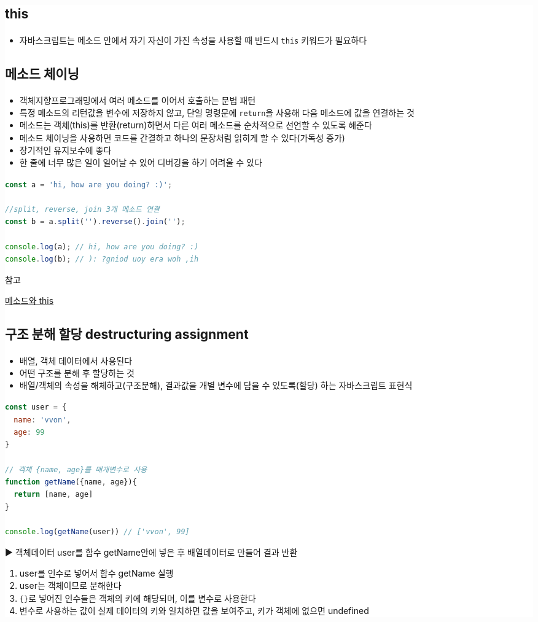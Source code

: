 ## this

- 자바스크립트는 메소드 안에서 자기 자신이 가진 속성을 사용할 때 반드시 `this` 키워드가 필요하다

## 메소드 체이닝

- 객체지향프로그래밍에서 여러 메소드를 이어서 호출하는 문법 패턴
- 특정 메소드의 리턴값을 변수에 저장하지 않고, 단일 명령문에 `return`을 사용해 다음 메소드에 값을 연결하는 것
- 메소드는 객체(this)를 반환(return)하면서 다른 여러 메소드를 순차적으로 선언할 수 있도록 해준다
- 메소드 체이닝을 사용하면 코드를 간결하고 하나의 문장처럼 읽히게 할 수 있다(가독성 증가)
- 장기적인 유지보수에 좋다
- 한 줄에 너무 많은 일이 일어날 수 있어 디버깅을 하기 어려울 수 있다

```js
const a = 'hi, how are you doing? :)';

//split, reverse, join 3개 메소드 연결
const b = a.split('').reverse().join('');

console.log(a); // hi, how are you doing? :) 
console.log(b); // ): ?gniod uoy era woh ,ih
```

참고

[메소드와 this](https://ko.javascript.info/object-methods)


## 구조 분해 할당 destructuring assignment

- 배열, 객체 데이터에서 사용된다
- 어떤 구조를 분해 후 할당하는 것
- 배열/객체의 속성을 해체하고(구조분해), 결과값을 개별 변수에 담을 수 있도록(할당) 하는 자바스크립트 표현식

```js
const user = { 
  name: 'vvon',
  age: 99
}

// 객체 {name, age}를 매개변수로 사용
function getName({name, age}){
  return [name, age]
}

console.log(getName(user)) // ['vvon', 99]
```

▶️ 객체데이터 user를 함수 getName안에 넣은 후 배열데이터로 만들어 결과 반환

1. user를 인수로 넣어서 함수 getName 실행
2. user는 객체이므로 분해한다
3. `{}`로 넣어진 인수들은 객체의 키에 해당되며, 이를 변수로 사용한다
4. 변수로 사용하는 값이 실제 데이터의 키와 일치하면 값을 보여주고, 키가 객체에 없으면 undefined
